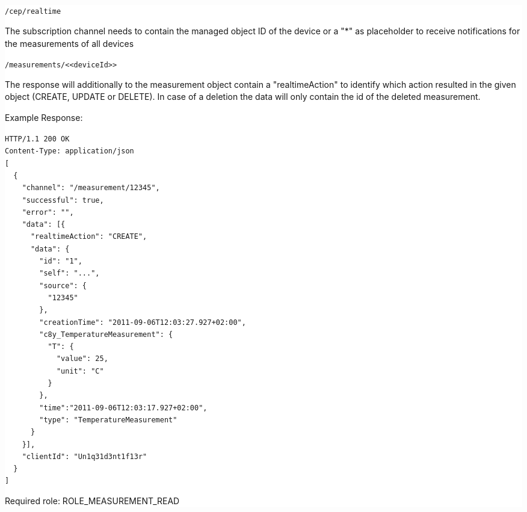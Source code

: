     /cep/realtime

The subscription channel needs to contain the managed object ID of the device or a "*" as placeholder to receive notifications for the measurements of all devices

    /measurements/<<deviceId>>

The response will additionally to the measurement object contain a "realtimeAction" to identify which action resulted in the given object (CREATE, UPDATE or DELETE). In case of a deletion the data will only contain the id of the deleted measurement.

Example Response:

    HTTP/1.1 200 OK 
    Content-Type: application/json
    [
      {
        "channel": "/measurement/12345", 
        "successful": true, 
        "error": "", 
        "data": [{
          "realtimeAction": "CREATE",
          "data": {
            "id": "1",
            "self": "...",
            "source": { 
              "12345"
            },
            "creationTime": "2011-09-06T12:03:27.927+02:00",
            "c8y_TemperatureMeasurement": {
              "T": { 
                "value": 25,
                "unit": "C" 
              }
            },
            "time":"2011-09-06T12:03:17.927+02:00", 
            "type": "TemperatureMeasurement"
          }
        }], 
        "clientId": "Un1q31d3nt1f13r" 
      }
    ]

Required role: ROLE\_MEASUREMENT\_READ
